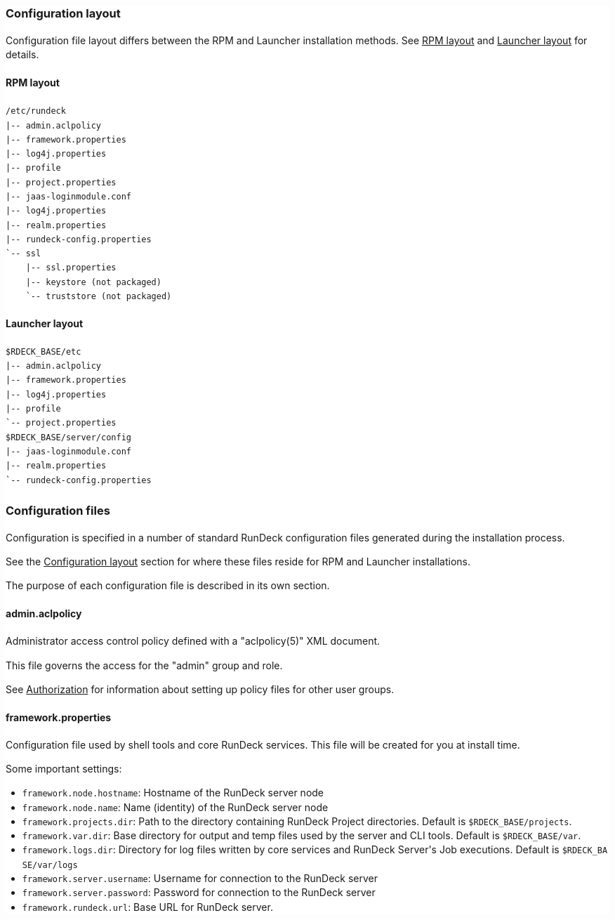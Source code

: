 ### Configuration layout

Configuration file layout differs between the RPM and Launcher
installation methods. See [RPM layout](#rpm-layout) and
[Launcher layout](#launcher-layout) for details.

#### RPM layout

    /etc/rundeck
    |-- admin.aclpolicy
    |-- framework.properties
    |-- log4j.properties
    |-- profile
    |-- project.properties
    |-- jaas-loginmodule.conf
    |-- log4j.properties
    |-- realm.properties
    |-- rundeck-config.properties
    `-- ssl
        |-- ssl.properties
        |-- keystore (not packaged)
        `-- truststore (not packaged)

#### Launcher layout

    $RDECK_BASE/etc
    |-- admin.aclpolicy
    |-- framework.properties
    |-- log4j.properties
    |-- profile
    `-- project.properties
    $RDECK_BASE/server/config
    |-- jaas-loginmodule.conf
    |-- realm.properties
    `-- rundeck-config.properties

### Configuration files
Configuration is specified in a number of standard RunDeck
configuration files generated during the installation process.

See the [Configuration layout](#configuration-layout) section for where these
files reside for RPM and Launcher installations.

The purpose of each configuration file is described in its own section.

#### admin.aclpolicy

Administrator access control policy defined with a "aclpolicy(5)" XML
document.

This file governs the access for the "admin" group and role. 

See [Authorization](#authorization) for information about setting up
policy files for other user groups.

#### framework.properties

Configuration file used by shell tools and core RunDeck services. This file will be created for you at install time.

Some important settings:

* `framework.node.hostname`: Hostname of the RunDeck server node
* `framework.node.name`: Name (identity) of the RunDeck server node
* `framework.projects.dir`: Path to the directory containing RunDeck Project directories.  Default is `$RDECK_BASE/projects`.
* `framework.var.dir`: Base directory for output and temp files used by the server and CLI tools. Default is `$RDECK_BASE/var`.
* `framework.logs.dir`: Directory for log files written by core services and RunDeck Server's Job executions. Default is `$RDECK_BASE/var/logs`
* `framework.server.username`: Username for connection to the RunDeck server
* `framework.server.password`: Password for connection to the RunDeck server
* `framework.rundeck.url`: Base URL for RunDeck server.
